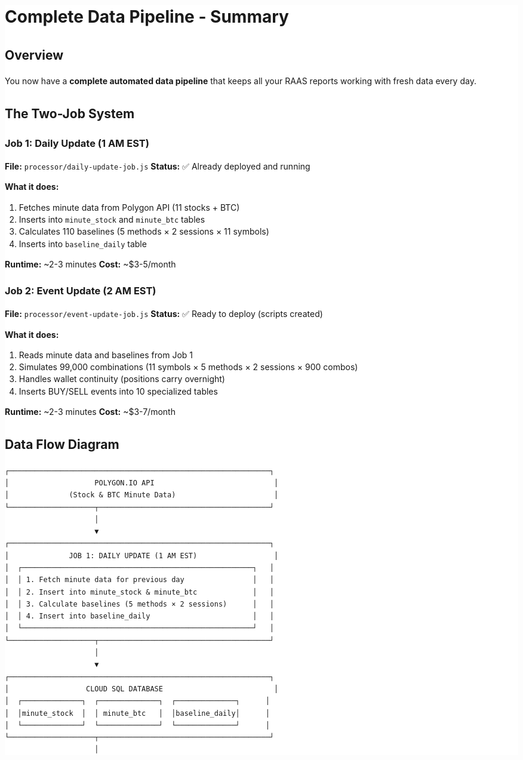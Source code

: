 # Complete Data Pipeline - Summary

## Overview

You now have a **complete automated data pipeline** that keeps all your RAAS reports working with fresh data every day.

## The Two-Job System

### Job 1: Daily Update (1 AM EST)
**File:** `processor/daily-update-job.js`
**Status:** ✅ Already deployed and running

**What it does:**
1. Fetches minute data from Polygon API (11 stocks + BTC)
2. Inserts into `minute_stock` and `minute_btc` tables
3. Calculates 110 baselines (5 methods × 2 sessions × 11 symbols)
4. Inserts into `baseline_daily` table

**Runtime:** ~2-3 minutes
**Cost:** ~$3-5/month

### Job 2: Event Update (2 AM EST)
**File:** `processor/event-update-job.js`
**Status:** ✅ Ready to deploy (scripts created)

**What it does:**
1. Reads minute data and baselines from Job 1
2. Simulates 99,000 combinations (11 symbols × 5 methods × 2 sessions × 900 combos)
3. Handles wallet continuity (positions carry overnight)
4. Inserts BUY/SELL events into 10 specialized tables

**Runtime:** ~2-3 minutes
**Cost:** ~$3-7/month

## Data Flow Diagram

```
┌─────────────────────────────────────────────────────────────┐
│                    POLYGON.IO API                            │
│              (Stock & BTC Minute Data)                       │
└────────────────────┬────────────────────────────────────────┘
                     │
                     ▼
┌─────────────────────────────────────────────────────────────┐
│              JOB 1: DAILY UPDATE (1 AM EST)                  │
│  ┌──────────────────────────────────────────────────────┐   │
│  │ 1. Fetch minute data for previous day                │   │
│  │ 2. Insert into minute_stock & minute_btc             │   │
│  │ 3. Calculate baselines (5 methods × 2 sessions)      │   │
│  │ 4. Insert into baseline_daily                        │   │
│  └──────────────────────────────────────────────────────┘   │
└────────────────────┬────────────────────────────────────────┘
                     │
                     ▼
┌─────────────────────────────────────────────────────────────┐
│                  CLOUD SQL DATABASE                          │
│  ┌──────────────┐  ┌──────────────┐  ┌──────────────┐      │
│  │minute_stock  │  │ minute_btc   │  │baseline_daily│      │
│  └──────────────┘  └──────────────┘  └──────────────┘      │
└────────────────────┬────────────────────────────────────────┘
                     │
```